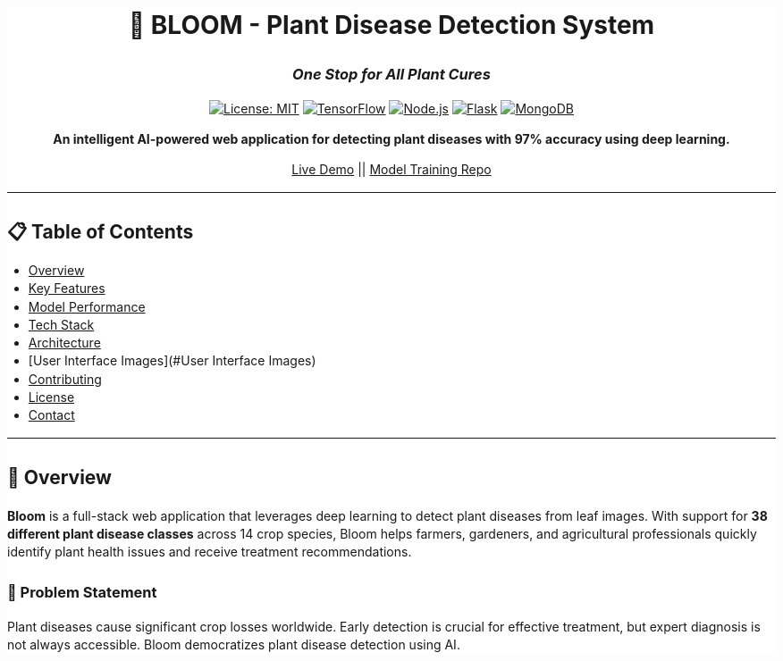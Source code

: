 <div align="center">

# 🌿 BLOOM - Plant Disease Detection System

### *One Stop for All Plant Cures*

[![License: MIT](https://img.shields.io/badge/License-MIT-green.svg)](https://opensource.org/licenses/MIT)
[![TensorFlow](https://img.shields.io/badge/TensorFlow-2.15-FF6F00?logo=tensorflow)](https://www.tensorflow.org/)
[![Node.js](https://img.shields.io/badge/Node.js-18+-339933?logo=node.js)](https://nodejs.org/)
[![Flask](https://img.shields.io/badge/Flask-3.0-000000?logo=flask)](https://flask.palletsprojects.com/)
[![MongoDB](https://img.shields.io/badge/MongoDB-Atlas-47A248?logo=mongodb)](https://www.mongodb.com/)

**An intelligent AI-powered web application for detecting plant diseases with 97% accuracy using deep learning.**

[Live Demo](https://bloom--plant-disease-detector.vercel.app/) || [Model Training Repo](YOUR_TRAINING_REPO_LINK_HERE)

</div>

---

## 📋 Table of Contents

- [Overview](#overview)
- [Key Features](#key-features)
- [Model Performance](#model-performance)
- [Tech Stack](#tech-stack)
- [Architecture](#architecture)
- [User Interface Images](#User Interface Images)
- [Contributing](#contributing)
- [License](#license)
- [Contact](#contact)

---

## 🌟 Overview

**Bloom** is a full-stack web application that leverages deep learning to detect plant diseases from leaf images. With support for **38 different plant disease classes** across 14 crop species, Bloom helps farmers, gardeners, and agricultural professionals quickly identify plant health issues and receive treatment recommendations.

### 🎯 Problem Statement

Plant diseases cause significant crop losses worldwide. Early detection is crucial for effective treatment, but expert diagnosis is not always accessible. Bloom democratizes plant disease detection using AI.
